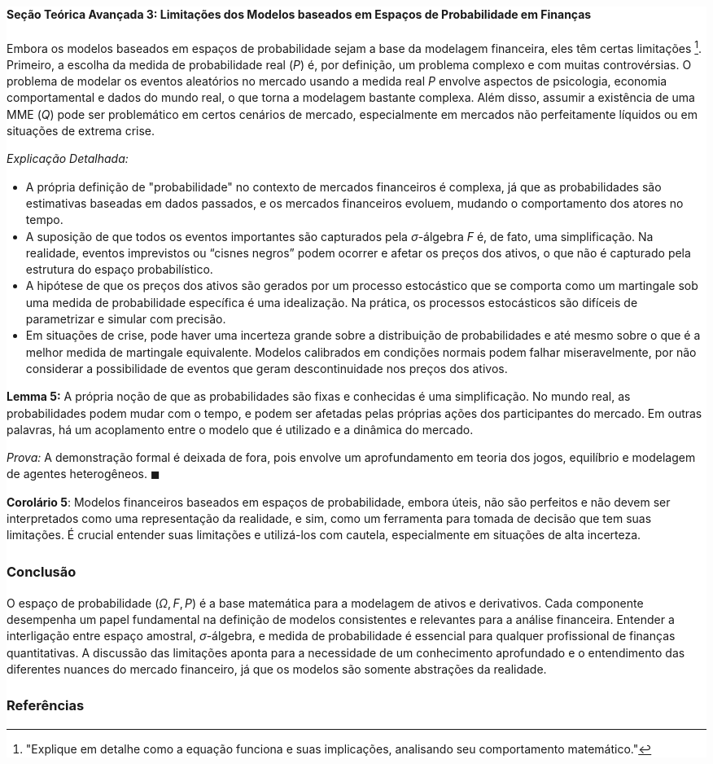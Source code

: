 #### Seção Teórica Avançada 3: Limitações dos Modelos baseados em Espaços de Probabilidade em Finanças

Embora os modelos baseados em espaços de probabilidade sejam a base da modelagem financeira, eles têm certas limitações [^24]. Primeiro, a escolha da medida de probabilidade real $(P)$ é, por definição, um problema complexo e com muitas controvérsias. O problema de modelar os eventos aleatórios no mercado usando a medida real $P$ envolve aspectos de psicologia, economia comportamental e dados do mundo real, o que torna a modelagem bastante complexa.
Além disso, assumir a existência de uma MME $(Q)$ pode ser problemático em certos cenários de mercado, especialmente em mercados não perfeitamente líquidos ou em situações de extrema crise.

*Explicação Detalhada:*
   -   A própria definição de "probabilidade" no contexto de mercados financeiros é complexa, já que as probabilidades são estimativas baseadas em dados passados, e os mercados financeiros evoluem, mudando o comportamento dos atores no tempo.
   -  A suposição de que todos os eventos importantes são capturados pela $\sigma$-álgebra $F$ é, de fato, uma simplificação. Na realidade, eventos imprevistos ou “cisnes negros” podem ocorrer e afetar os preços dos ativos, o que não é capturado pela estrutura do espaço probabilístico.
   -   A hipótese de que os preços dos ativos são gerados por um processo estocástico que se comporta como um martingale sob uma medida de probabilidade específica é uma idealização. Na prática, os processos estocásticos são difíceis de parametrizar e simular com precisão.
   -   Em situações de crise, pode haver uma incerteza grande sobre a distribuição de probabilidades e até mesmo sobre o que é a melhor medida de martingale equivalente. Modelos calibrados em condições normais podem falhar miseravelmente, por não considerar a possibilidade de eventos que geram descontinuidade nos preços dos ativos.

**Lemma 5:** A própria noção de que as probabilidades são fixas e conhecidas é uma simplificação. No mundo real, as probabilidades podem mudar com o tempo, e podem ser afetadas pelas próprias ações dos participantes do mercado. Em outras palavras, há um acoplamento entre o modelo que é utilizado e a dinâmica do mercado.

*Prova:* A demonstração formal é deixada de fora, pois envolve um aprofundamento em teoria dos jogos, equilíbrio e modelagem de agentes heterogêneos. $\blacksquare$

**Corolário 5**: Modelos financeiros baseados em espaços de probabilidade, embora úteis, não são perfeitos e não devem ser interpretados como uma representação da realidade, e sim, como um ferramenta para tomada de decisão que tem suas limitações. É crucial entender suas limitações e utilizá-los com cautela, especialmente em situações de alta incerteza.

### Conclusão

O espaço de probabilidade $(\Omega, F, P)$ é a base matemática para a modelagem de ativos e derivativos. Cada componente desempenha um papel fundamental na definição de modelos consistentes e relevantes para a análise financeira. Entender a interligação entre espaço amostral, $\sigma$-álgebra, e medida de probabilidade é essencial para qualquer profissional de finanças quantitativas. A discussão das limitações aponta para a necessidade de um conhecimento aprofundado e o entendimento das diferentes nuances do mercado financeiro, já que os modelos são somente abstrações da realidade.

### Referências

[^1]: "Em finanças quantitativas, a modelagem de ativos e derivativos requer uma estrutura matemática rigorosa..."

[^2]: "O **espaço amostral** $(\Omega)$ é o conjunto de *todos os resultados possíveis* de um experimento aleatório."

[^3]: "Para qualquer espaço amostral $\Omega$, sempre podemos definir pelo menos duas $\sigma$-álgebras triviais..."

[^4]: "A **$\sigma$-álgebra** $(F)$ é uma coleção de *eventos*, onde um evento é um subconjunto específico do espaço amostral $(\Omega)$."

[^5]: "A interseção de uma sequência de eventos em $F$ $(\bigcap_n A_n)$ também pertence a $F$..."

[^6]: "A **medida de probabilidade** $(P)$ é uma função que atribui um número entre 0 e 1 a cada evento em $F$..."


[^15]: "Apresente definições matemáticas detalhadas, apoiando-se no contexto."
[^16]: "A representação de um derivativo europeu com pagamento H sob uma medida de martingale Q é dada pela sua esperança condicional, como detalhado no contexto."
[^17]: "Explique em detalhe como a equação funciona e suas implicações, analisando seu comportamento matemático."
[^18]: "Se possível, elabore passo a passo, conforme demonstrado no contexto, a formulação das equações mencionadas."
[^19]: "Apresente um lemma que auxilia na compreensão ou na prova do preço de um derivativo, baseado no contexto."
[^20]: "Desenvolva a prova detalhada do lemma, utilizando conceitos do contexto."
[^21]: "Apresente um corolário que resulte diretamente do Lemma 2, conforme indicado no contexto."
[^22]: "Apresente definições matemáticas detalhadas, apoiando-se no contexto."
[^23]: "A equação diferencial estocástica para o preço de um ativo no modelo Black-Scholes é expressa como detalhado no contexto."
[^24]: "Explique em detalhe como a equação funciona e suas implicações, analisando seu comportamento matemático."